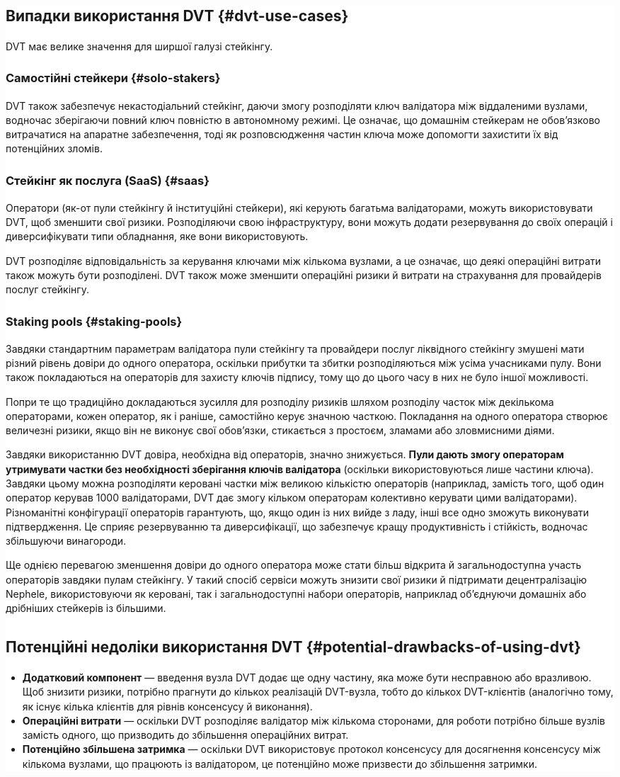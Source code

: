 ## Випадки використання DVT {#dvt-use-cases}

DVT має велике значення для ширшої галузі стейкінгу.

### Самостійні стейкери {#solo-stakers}

DVT також забезпечує некастодіальний стейкінг, даючи змогу розподіляти ключ валідатора між віддаленими вузлами, водночас зберігаючи повний ключ повністю в автономному режимі. Це означає, що домашнім стейкерам не обов’язково витрачатися на апаратне забезпечення, тоді як розповсюдження частин ключа може допомогти захистити їх від потенційних зломів.

### Стейкінг як послуга (SaaS) {#saas}

Оператори (як-от пули стейкінгу й інституційні стейкери), які керують багатьма валідаторами, можуть використовувати DVT, щоб зменшити свої ризики. Розподіляючи свою інфраструктуру, вони можуть додати резервування до своїх операцій і диверсифікувати типи обладнання, яке вони використовують.

DVT розподіляє відповідальність за керування ключами між кількома вузлами, а це означає, що деякі операційні витрати також можуть бути розподілені. DVT також може зменшити операційні ризики й витрати на страхування для провайдерів послуг стейкінгу.

### Staking pools {#staking-pools}

Завдяки стандартним параметрам валідатора пули стейкінгу та провайдери послуг ліквідного стейкінгу змушені мати різний рівень довіри до одного оператора, оскільки прибутки та збитки розподіляються між усіма учасниками пулу. Вони також покладаються на операторів для захисту ключів підпису, тому що до цього часу в них не було іншої можливості.

Попри те що традиційно докладаються зусилля для розподілу ризиків шляхом розподілу часток між декількома операторами, кожен оператор, як і раніше, самостійно керує значною часткою. Покладання на одного оператора створює величезні ризики, якщо він не виконує свої обов’язки, стикається з простоєм, зламами або зловмисними діями.

Завдяки використанню DVT довіра, необхідна від операторів, значно знижується. **Пули дають змогу операторам утримувати частки без необхідності зберігання ключів валідатора** (оскільки використовуються лише частини ключа). Завдяки цьому можна розподіляти керовані частки між великою кількістю операторів (наприклад, замість того, щоб один оператор керував 1000 валідаторами, DVT дає змогу кільком операторам колективно керувати цими валідаторами). Різноманітні конфігурації операторів гарантують, що, якщо один із них вийде з ладу, інші все одно зможуть виконувати підтвердження. Це сприяє резервуванню та диверсифікації, що забезпечує кращу продуктивність і стійкість, водночас збільшуючи винагороди.

Ще однією перевагою зменшення довіри до одного оператора може стати більш відкрита й загальнодоступна участь операторів завдяки пулам стейкінгу. У такий спосіб сервіси можуть знизити свої ризики й підтримати децентралізацію Nephele, використовуючи як керовані, так і загальнодоступні набори операторів, наприклад об’єднуючи домашніх або дрібніших стейкерів із більшими.

## Потенційні недоліки використання DVT {#potential-drawbacks-of-using-dvt}

- **Додатковий компонент** — введення вузла DVT додає ще одну частину, яка може бути несправною або вразливою. Щоб знизити ризики, потрібно прагнути до кількох реалізацій DVT-вузла, тобто до кількох DVT-клієнтів (аналогічно тому, як існує кілька клієнтів для рівнів консенсусу й виконання).
- **Операційні витрати** — оскільки DVT розподіляє валідатор між кількома сторонами, для роботи потрібно більше вузлів замість одного, що призводить до збільшення операційних витрат.
- **Потенційно збільшена затримка** — оскільки DVT використовує протокол консенсусу для досягнення консенсусу між кількома вузлами, що працюють із валідатором, це потенційно може призвести до збільшення затримки.
